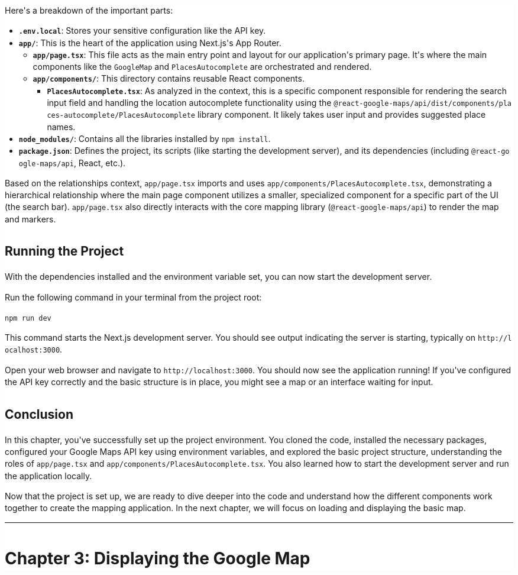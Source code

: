 Here's a breakdown of the important parts:

*   **`.env.local`**: Stores your sensitive configuration like the API key.
*   **`app/`**: This is the heart of the application using Next.js's App Router.
    *   **`app/page.tsx`**: This file acts as the main entry point and layout for our application's primary page. It's where the main components like the `GoogleMap` and `PlacesAutocomplete` are orchestrated and rendered.
    *   **`app/components/`**: This directory contains reusable React components.
        *   **`PlacesAutocomplete.tsx`**: As analyzed in the context, this is a specific component responsible for rendering the search input field and handling the location autocomplete functionality using the `@react-google-maps/api/dist/components/places-autocomplete/PlacesAutocomplete` library component. It likely takes user input and provides suggested place names.
*   **`node_modules/`**: Contains all the libraries installed by `npm install`.
*   **`package.json`**: Defines the project, its scripts (like starting the development server), and its dependencies (including `@react-google-maps/api`, React, etc.).

Based on the relationships context, `app/page.tsx` imports and uses `app/components/PlacesAutocomplete.tsx`, demonstrating a hierarchical relationship where the main page component utilizes a smaller, specialized component for a specific part of the UI (the search bar). `app/page.tsx` also directly interacts with the core mapping library (`@react-google-maps/api`) to render the map and markers.

## Running the Project

With the dependencies installed and the environment variable set, you can now start the development server.

Run the following command in your terminal from the project root:

```bash
npm run dev
```

This command starts the Next.js development server. You should see output indicating the server is starting, typically on `http://localhost:3000`.

Open your web browser and navigate to `http://localhost:3000`. You should now see the application running! If you've configured the API key correctly and the basic structure is in place, you might see a map or an interface waiting for input.

## Conclusion

In this chapter, you've successfully set up the project environment. You cloned the code, installed the necessary packages, configured your Google Maps API key using environment variables, and explored the basic project structure, understanding the roles of `app/page.tsx` and `app/components/PlacesAutocomplete.tsx`. You also learned how to start the development server and run the application locally.

Now that the project is set up, we are ready to dive deeper into the code and understand how the different components work together to create the mapping application. In the next chapter, we will focus on loading and displaying the basic map.

---

# Chapter 3: **Displaying the Google Map**
